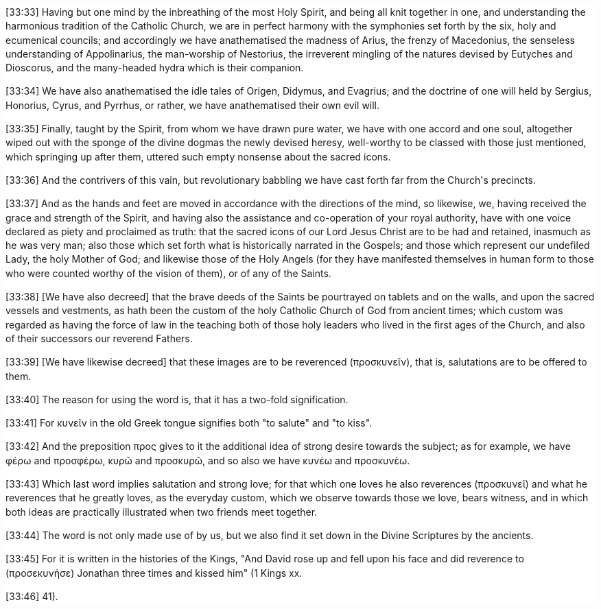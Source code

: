 [33:33] Having but one mind by the inbreathing of the most Holy Spirit, and being all knit together in one, and understanding the harmonious tradition of the Catholic Church, we are in perfect harmony with the symphonies set forth by the six, holy and ecumenical councils; and accordingly we have anathematised the madness of Arius, the frenzy of Macedonius, the senseless understanding of Appolinarius, the man-worship of Nestorius, the irreverent mingling of the natures devised by Eutyches and Dioscorus, and the many-headed hydra which is their companion.

[33:34] We have also anathematised the idle tales of Origen, Didymus, and Evagrius; and the doctrine of one will held by Sergius, Honorius, Cyrus, and Pyrrhus, or rather, we have anathematised their own evil will.

[33:35] Finally, taught by the Spirit, from whom we have drawn pure water, we have with one accord and one soul, altogether wiped out with the sponge of the divine dogmas the newly devised heresy, well-worthy to be classed with those just mentioned, which springing up after them, uttered such empty nonsense about the sacred icons.

[33:36] And the contrivers of this vain, but revolutionary babbling we have cast forth far from the Church's precincts.

[33:37] And as the hands and feet are moved in accordance with the directions of the mind, so likewise, we, having received the grace and strength of the Spirit, and having also the assistance and co-operation of your royal authority, have with one voice declared as piety and proclaimed as truth:  that the sacred icons of our Lord Jesus Christ are to be had and retained, inasmuch as he was very man; also those which set forth what is historically narrated in the Gospels; and those which represent our undefiled Lady, the holy Mother of God; and likewise those of the Holy Angels (for they have manifested themselves in human form to those who were counted worthy of the vision of them), or of any of the Saints.

[33:38] [We have also decreed] that the brave deeds of the Saints be pourtrayed on tablets and on the walls, and upon the sacred vessels and vestments, as hath been the custom of the holy Catholic Church of God from ancient times; which custom was regarded as having the force of law in the teaching both of those holy leaders who lived in the first ages of the Church, and also of their successors our reverend Fathers.

[33:39] [We have likewise decreed] that these images are to be reverenced (προσκυνεῖν), that is, salutations are to be offered to them.

[33:40] The reason for using the word is, that it has a two-fold signification.

[33:41] For κυνεῖν in the old Greek tongue signifies both "to salute" and "to kiss".

[33:42] And the preposition προς gives to it the additional idea of strong desire towards the subject; as for example, we have φέρω and προσφέρω, κυρῶ and προσκυρῶ, and so also we have κυνέω and προσκυνέω.

[33:43] Which last word implies salutation and strong love; for that which one loves he also reverences (προσκυνεῖ) and what he reverences that he greatly loves, as the everyday custom, which we observe towards those we love, bears witness, and in which both ideas are practically illustrated when two friends meet together.

[33:44] The word is not only made use of by us, but we also find it set down in the Divine Scriptures by the ancients.

[33:45] For it is written in the histories of the Kings, "And David rose up and fell upon his face and did reverence to (προσεκυνήσε) Jonathan three times and kissed him" (1 Kings xx.

[33:46] 41).
